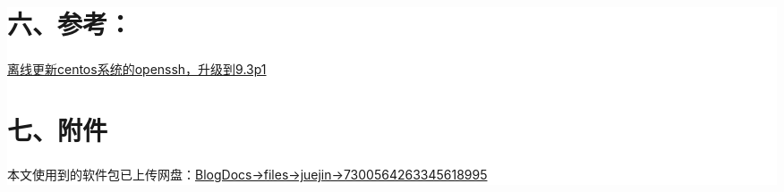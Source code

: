 
# 六、参考：

[离线更新centos系统的openssh，升级到9.3p1](https://blog.csdn.net/qq_43913213/article/details/131510476)


# 七、附件

本文使用到的软件包已上传网盘：[BlogDocs->files->juejin->7300564263345618995](https://pan.baidu.com/s/1PilxMDxpeAbL92M6zJnFtA?pwd=6666#list/path=%2FBlogDocs%2Ffiles%2Fjuejin%2F7300564263345618995)